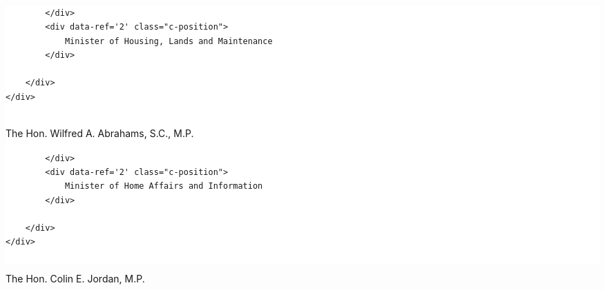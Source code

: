 			</div>
			<div data-ref='2' class="c-position">
				Minister of Housing, Lands and Maintenance
			</div>
		
		</div>
	</div>
</div>
</div>

<div class="col-md-4 col-sm-6 c-margin-b-30">
	<div class="c-content-person-1 c-option-2">
		<div style='max-height: 350px !important;' class="c-caption c-content-overlay">
			<div class="c-overlay-wrapper">
				<div class="c-overlay-content">
					<a href="#"><i class="icon-link"></i></a>
					<a href="https://www.gov.bb/media_files/13-Wilfred-A.-Abrahams-M.P.-Minister-of-Home-Affairs-Information-And-Public-Affairs.jpg" data-lightbox="fancybox" data-fancybox-group="gallery-4">
						<i class="icon-magnifier"></i>
					</a>
				</div>
			</div>
			<img style='width:100%;' class="c-overlay-object img-responsive" src="https://www.gov.bb/media_files/13-Wilfred-A.-Abrahams-M.P.-Minister-of-Home-Affairs-Information-And-Public-Affairs.jpg" alt="">
		</div>
		<div style='height: 200px;' class="c-body">
			<div class="c-head">
				<div class="c-name c-font-uppercase c-font-bold">The Hon. Wilfred A. Abrahams, S.C., M.P.</div>
				
			</div>
			<div data-ref='2' class="c-position">
				Minister of Home Affairs and Information
			</div>
		
		</div>
	</div>
</div>

<div class="col-md-4 col-sm-6 c-margin-b-30">
	<div class="c-content-person-1 c-option-2">
		<div style='max-height: 350px !important;' class="c-caption c-content-overlay">
			<div class="c-overlay-wrapper">
				<div class="c-overlay-content">
					<a href="#"><i class="icon-link"></i></a>
					<a href="https://www.gov.bb/media_files/17-Colin-E.-Jordan-M.P.-Minister-of-Labour-and-Social-Partnership-Relations.jpg" data-lightbox="fancybox" data-fancybox-group="gallery-4">
						<i class="icon-magnifier"></i>
					</a>
				</div>
			</div>
			<img style='width:100%;' class="c-overlay-object img-responsive" src="https://www.gov.bb/media_files/17-Colin-E.-Jordan-M.P.-Minister-of-Labour-and-Social-Partnership-Relations.jpg" alt="">
		</div>
		<div style='height: 200px;' class="c-body">
			<div class="c-head">
				<div class="c-name c-font-uppercase c-font-bold">The Hon. Colin E. Jordan, M.P.</div>
				